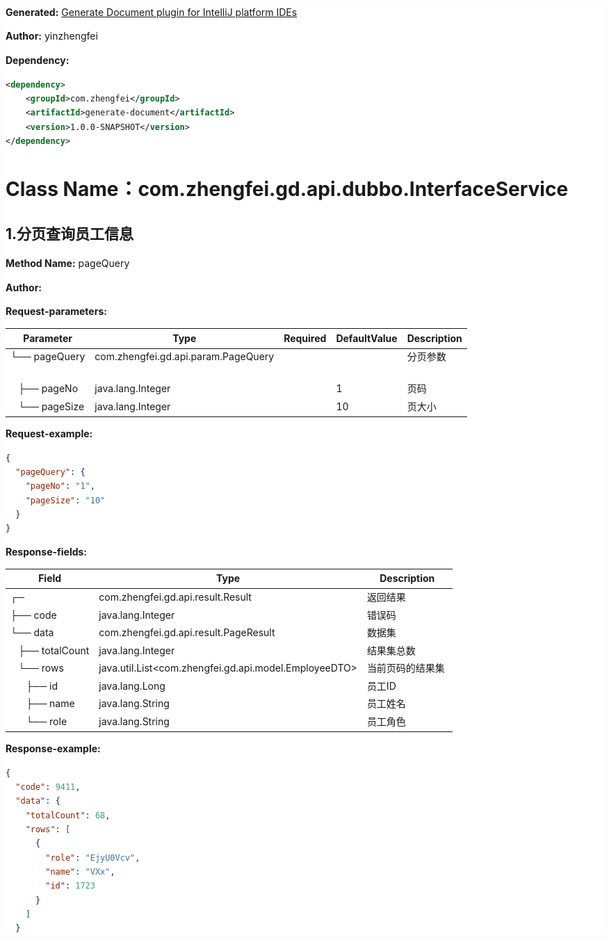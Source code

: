 **Generated:** [Generate Document plugin for IntelliJ platform IDEs](https://plugins.jetbrains.com/plugin/13086-generate-document)

**Author:** yinzhengfei

**Dependency:**
``` xml
<dependency>
	<groupId>com.zhengfei</groupId>
	<artifactId>generate-document</artifactId>
	<version>1.0.0-SNAPSHOT</version>
</dependency>
```

# Class Name：com.zhengfei.gd.api.dubbo.InterfaceService


## 1.分页查询员工信息&nbsp;
**Method Name:** pageQuery

**Author:** 

**Request-parameters:**

Parameter|Type|Required|DefaultValue|Description
---|---|---|---|---
└── pageQuery|com.zhengfei.gd.api.param.PageQuery|&nbsp;|&nbsp;|分页参数<br/>&nbsp;
&nbsp;&nbsp; ├── pageNo|java.lang.Integer|&nbsp;|1|页码&nbsp;
&nbsp;&nbsp; └── pageSize|java.lang.Integer|&nbsp;|10|页大小&nbsp;

**Request-example:**
``` json
{
  "pageQuery": {
    "pageNo": "1",
    "pageSize": "10"
  }
}
```

**Response-fields:**

Field|Type|Description
---|---|---
┌─&nbsp; |com.zhengfei.gd.api.result.Result|返回结果&nbsp;
├── code|java.lang.Integer|错误码&nbsp;
└── data|com.zhengfei.gd.api.result.PageResult|数据集&nbsp;
&nbsp;&nbsp; ├── totalCount|java.lang.Integer|结果集总数&nbsp;
&nbsp;&nbsp; └── rows|java.util.List&lt;com.zhengfei.gd.api.model.EmployeeDTO&gt;|当前页码的结果集&nbsp;
&nbsp;&nbsp; &nbsp;&nbsp; ├── id|java.lang.Long|员工ID&nbsp;
&nbsp;&nbsp; &nbsp;&nbsp; ├── name|java.lang.String|员工姓名&nbsp;
&nbsp;&nbsp; &nbsp;&nbsp; └── role|java.lang.String|员工角色&nbsp;

**Response-example:**
``` json
{
  "code": 9411,
  "data": {
    "totalCount": 68,
    "rows": [
      {
        "role": "EjyU0Vcv",
        "name": "VXx",
        "id": 1723
      }
    ]
  }
```